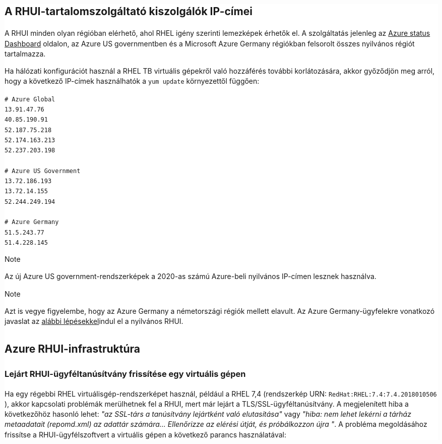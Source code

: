 ## <a name="the-ips-for-the-rhui-content-delivery-servers"></a>A RHUI-tartalomszolgáltató kiszolgálók IP-címei

A RHUI minden olyan régióban elérhető, ahol RHEL igény szerinti lemezképek érhetők el. A szolgáltatás jelenleg az [Azure status Dashboard](https://azure.microsoft.com/status/) oldalon, az Azure US governmentben és a Microsoft Azure Germany régiókban felsorolt összes nyilvános régiót tartalmazza.

Ha hálózati konfigurációt használ a RHEL TB virtuális gépekről való hozzáférés további korlátozására, akkor győződjön meg arról, hogy a következő IP-címek használhatók a `yum update` környezettől függően:


```
# Azure Global
13.91.47.76
40.85.190.91
52.187.75.218
52.174.163.213
52.237.203.198

# Azure US Government
13.72.186.193
13.72.14.155
52.244.249.194

# Azure Germany
51.5.243.77
51.4.228.145
```
>[!NOTE]
>Az új Azure US government-rendszerképek a 2020-as számú Azure-beli nyilvános IP-címen lesznek használva.

>[!NOTE]
>Azt is vegye figyelembe, hogy az Azure Germany a németországi régiók mellett elavult. Az Azure Germany-ügyfelekre vonatkozó javaslat az [alábbi lépésekkel](#manual-update-procedure-to-use-the-azure-rhui-servers)indul el a nyilvános RHUI.

## <a name="azure-rhui-infrastructure"></a>Azure RHUI-infrastruktúra


### <a name="update-expired-rhui-client-certificate-on-a-vm"></a>Lejárt RHUI-ügyféltanúsítvány frissítése egy virtuális gépen

Ha egy régebbi RHEL virtuálisgép-rendszerképet használ, például a RHEL 7,4 (rendszerkép URN: `RedHat:RHEL:7.4:7.4.2018010506` ), akkor kapcsolati problémák merülhetnek fel a RHUI, mert már lejárt a TLS/SSL-ügyféltanúsítvány. A megjelenített hiba a következőhöz hasonló lehet: _"az SSL-társ a tanúsítvány lejártként való elutasítása"_ vagy _"hiba: nem lehet lekérni a tárház metaadatait (repomd.xml) az adattár számára... Ellenőrizze az elérési útját, és próbálkozzon újra "_. A probléma megoldásához frissítse a RHUI-ügyfélszoftvert a virtuális gépen a következő parancs használatával:
